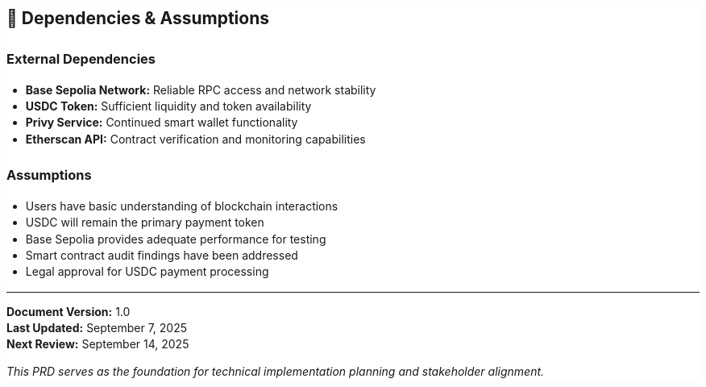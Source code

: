 
## 📝 Dependencies & Assumptions

### External Dependencies
- **Base Sepolia Network:** Reliable RPC access and network stability
- **USDC Token:** Sufficient liquidity and token availability
- **Privy Service:** Continued smart wallet functionality
- **Etherscan API:** Contract verification and monitoring capabilities

### Assumptions
- Users have basic understanding of blockchain interactions
- USDC will remain the primary payment token
- Base Sepolia provides adequate performance for testing
- Smart contract audit findings have been addressed
- Legal approval for USDC payment processing

---

**Document Version:** 1.0  
**Last Updated:** September 7, 2025  
**Next Review:** September 14, 2025  

*This PRD serves as the foundation for technical implementation planning and stakeholder alignment.*